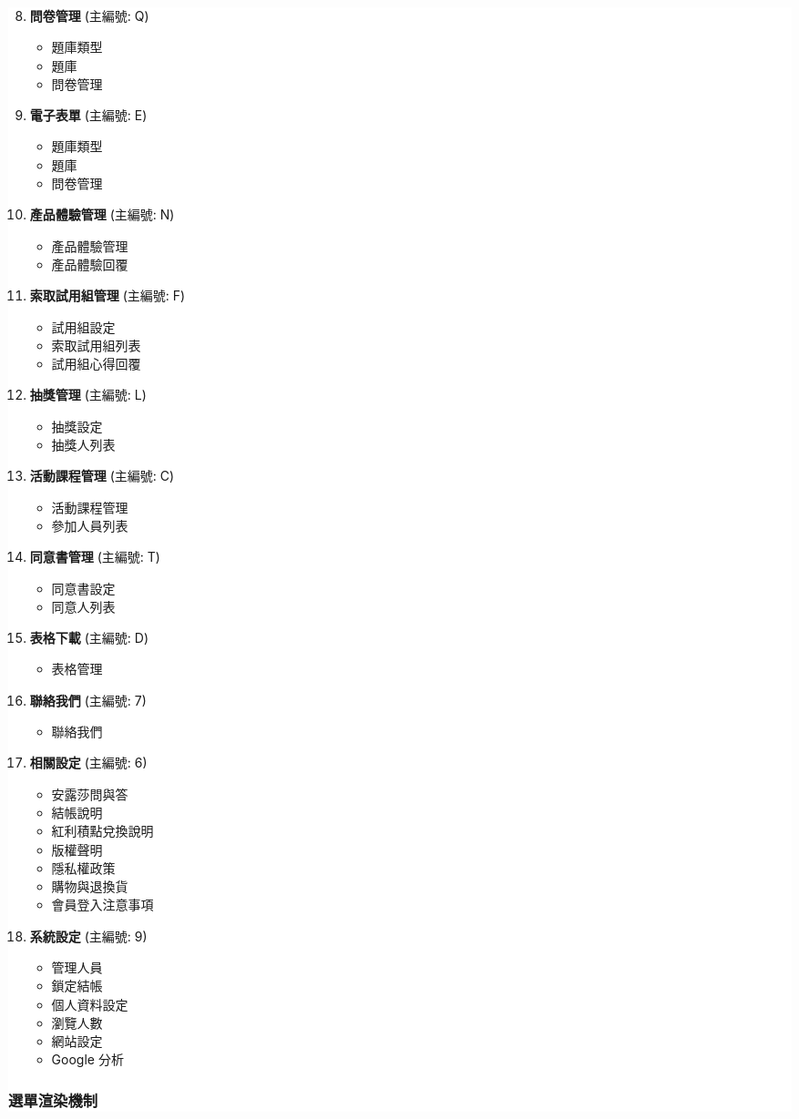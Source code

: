 8. **問卷管理** (主編號: Q)
   - 題庫類型
   - 題庫
   - 問卷管理

9. **電子表單** (主編號: E)
   - 題庫類型
   - 題庫
   - 問卷管理

10. **產品體驗管理** (主編號: N)
    - 產品體驗管理
    - 產品體驗回覆

11. **索取試用組管理** (主編號: F)
    - 試用組設定
    - 索取試用組列表
    - 試用組心得回覆

12. **抽獎管理** (主編號: L)
    - 抽獎設定
    - 抽獎人列表

13. **活動課程管理** (主編號: C)
    - 活動課程管理
    - 參加人員列表

14. **同意書管理** (主編號: T)
    - 同意書設定
    - 同意人列表

15. **表格下載** (主編號: D)
    - 表格管理

16. **聯絡我們** (主編號: 7)
    - 聯絡我們

17. **相關設定** (主編號: 6)
    - 安露莎問與答
    - 結帳說明
    - 紅利積點兌換說明
    - 版權聲明
    - 隱私權政策
    - 購物與退換貨
    - 會員登入注意事項

18. **系統設定** (主編號: 9)
    - 管理人員
    - 鎖定結帳
    - 個人資料設定
    - 瀏覽人數
    - 網站設定
    - Google 分析

### 選單渲染機制
